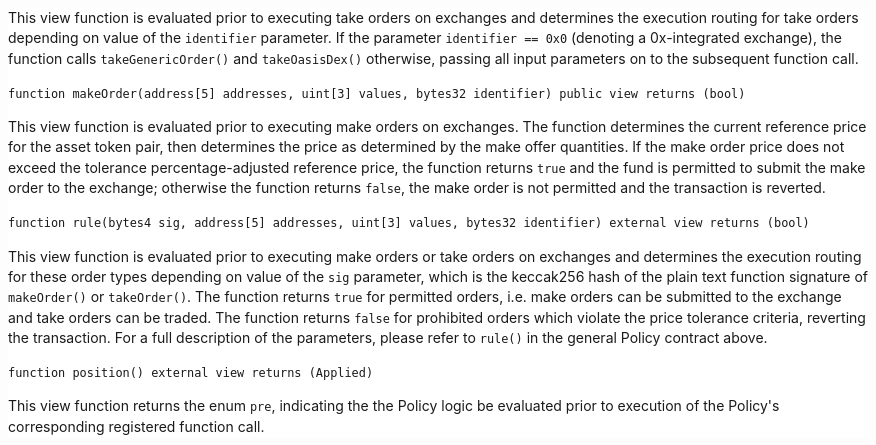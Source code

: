 This view function is evaluated prior to executing take orders on exchanges and determines the execution routing for take orders depending on value of the `identifier` parameter. If the parameter `identifier == 0x0` (denoting a 0x-integrated exchange), the function calls `takeGenericOrder()` and `takeOasisDex()` otherwise, passing all input parameters on to the subsequent function call.
&nbsp;

`function makeOrder(address[5] addresses, uint[3] values, bytes32 identifier) public view returns (bool)`

This view function is evaluated prior to executing make orders on exchanges. The function determines the current reference price for the asset token pair, then determines the price as determined by the make offer quantities.  If the make order price does not exceed the tolerance percentage-adjusted reference price, the function returns `true` and the fund is permitted to submit the make order to the exchange; otherwise the function returns `false`, the make order is not permitted and the transaction is reverted.
&nbsp;

`function rule(bytes4 sig, address[5] addresses, uint[3] values, bytes32 identifier) external view returns (bool)`

This view function is evaluated prior to executing make orders or take orders on exchanges and determines the execution routing for these order types depending on value of the `sig` parameter, which is the keccak256 hash of the plain text function signature of `makeOrder()` or `takeOrder()`. The function returns `true` for permitted orders, i.e. make orders can be submitted to the exchange and take orders can be traded. The function returns `false` for prohibited orders which violate the price tolerance criteria, reverting the transaction. For a full description of the parameters, please refer to `rule()` in the general Policy contract above.
&nbsp;

`function position() external view returns (Applied)`

This view function returns the enum `pre`, indicating the the Policy logic be evaluated prior to execution of the Policy's corresponding registered function call.
&nbsp;
